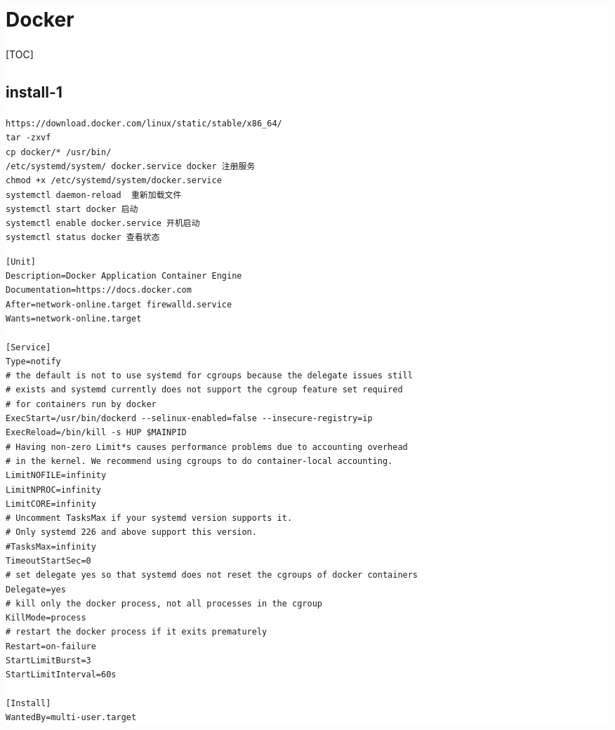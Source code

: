 # Docker

[TOC]

## install-1

```
https://download.docker.com/linux/static/stable/x86_64/
tar -zxvf 
cp docker/* /usr/bin/
/etc/systemd/system/ docker.service docker 注册服务 
chmod +x /etc/systemd/system/docker.service 
systemctl daemon-reload  重新加载文件
systemctl start docker 启动
systemctl enable docker.service 开机启动
systemctl status docker 查看状态
```

```
[Unit]
Description=Docker Application Container Engine
Documentation=https://docs.docker.com
After=network-online.target firewalld.service
Wants=network-online.target
  
[Service]
Type=notify
# the default is not to use systemd for cgroups because the delegate issues still
# exists and systemd currently does not support the cgroup feature set required
# for containers run by docker
ExecStart=/usr/bin/dockerd --selinux-enabled=false --insecure-registry=ip
ExecReload=/bin/kill -s HUP $MAINPID
# Having non-zero Limit*s causes performance problems due to accounting overhead
# in the kernel. We recommend using cgroups to do container-local accounting.
LimitNOFILE=infinity
LimitNPROC=infinity
LimitCORE=infinity
# Uncomment TasksMax if your systemd version supports it.
# Only systemd 226 and above support this version.
#TasksMax=infinity
TimeoutStartSec=0
# set delegate yes so that systemd does not reset the cgroups of docker containers
Delegate=yes
# kill only the docker process, not all processes in the cgroup
KillMode=process
# restart the docker process if it exits prematurely
Restart=on-failure
StartLimitBurst=3
StartLimitInterval=60s
  
[Install]
WantedBy=multi-user.target
```
